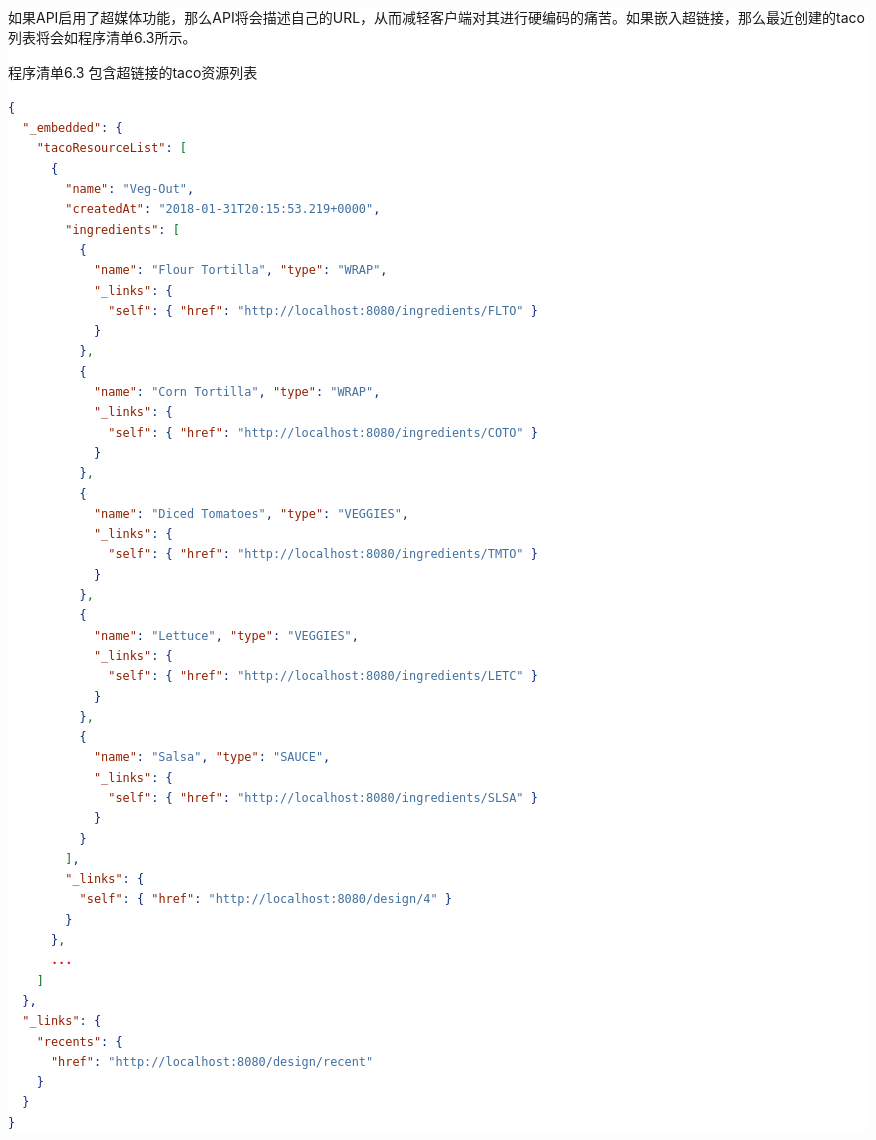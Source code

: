 如果API启用了超媒体功能，那么API将会描述自己的URL，从而减轻客户端对其进行硬编码的痛苦。如果嵌入超链接，那么最近创建的taco列表将会如程序清单6.3所示。

程序清单6.3 包含超链接的taco资源列表

```json
{
  "_embedded": {
    "tacoResourceList": [
      {
        "name": "Veg-Out",
        "createdAt": "2018-01-31T20:15:53.219+0000",
        "ingredients": [
          {
            "name": "Flour Tortilla", "type": "WRAP",
            "_links": {
              "self": { "href": "http://localhost:8080/ingredients/FLTO" }
            }
          },
          {
            "name": "Corn Tortilla", "type": "WRAP",
            "_links": {
              "self": { "href": "http://localhost:8080/ingredients/COTO" }
            }
          },
          {
            "name": "Diced Tomatoes", "type": "VEGGIES",
            "_links": {
              "self": { "href": "http://localhost:8080/ingredients/TMTO" }
            }
          },
          {
            "name": "Lettuce", "type": "VEGGIES",
            "_links": {
              "self": { "href": "http://localhost:8080/ingredients/LETC" }
            }
          },
          {
            "name": "Salsa", "type": "SAUCE",
            "_links": {
              "self": { "href": "http://localhost:8080/ingredients/SLSA" }
            }
          }
        ],
        "_links": {
          "self": { "href": "http://localhost:8080/design/4" }
        }
      },
      ...
    ]
  },
  "_links": {
    "recents": {
      "href": "http://localhost:8080/design/recent"
    }
  }
}
```
